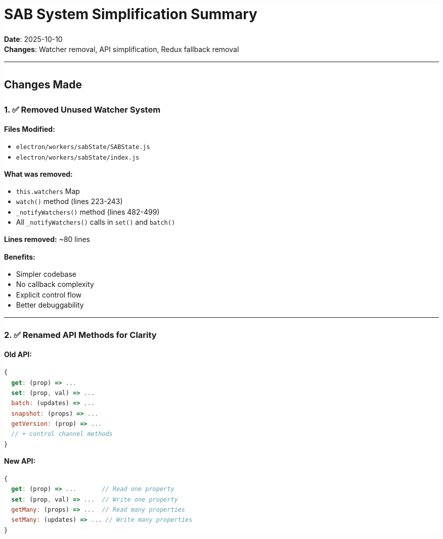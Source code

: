 # SAB System Simplification Summary

**Date**: 2025-10-10  
**Changes**: Watcher removal, API simplification, Redux fallback removal

---

## Changes Made

### 1. ✅ Removed Unused Watcher System

**Files Modified:**
- `electron/workers/sabState/SABState.js`
- `electron/workers/sabState/index.js`

**What was removed:**
- `this.watchers` Map
- `watch()` method (lines 223-243)
- `_notifyWatchers()` method (lines 482-499)
- All `_notifyWatchers()` calls in `set()` and `batch()`

**Lines removed:** ~80 lines

**Benefits:**
- Simpler codebase
- No callback complexity
- Explicit control flow
- Better debuggability

---

### 2. ✅ Renamed API Methods for Clarity

**Old API:**
```javascript
{
  get: (prop) => ...
  set: (prop, val) => ...
  batch: (updates) => ...
  snapshot: (props) => ...
  getVersion: (prop) => ...
  // + control channel methods
}
```

**New API:**
```javascript
{
  get: (prop) => ...       // Read one property
  set: (prop, val) => ...  // Write one property
  getMany: (props) => ...  // Read many properties
  setMany: (updates) => ... // Write many properties
}
```
